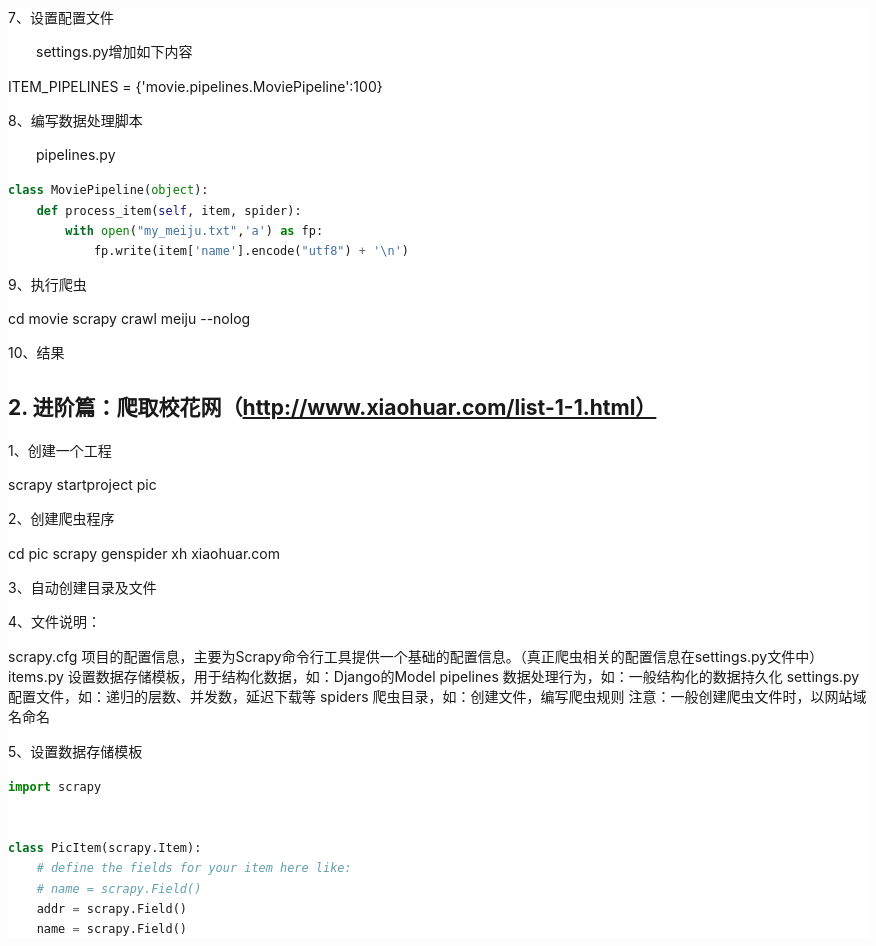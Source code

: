 7、设置配置文件

　　settings.py增加如下内容

ITEM_PIPELINES = {'movie.pipelines.MoviePipeline':100}
 

8、编写数据处理脚本

　　pipelines.py
```py
class MoviePipeline(object):
    def process_item(self, item, spider):
        with open("my_meiju.txt",'a') as fp:
            fp.write(item['name'].encode("utf8") + '\n')
```

9、执行爬虫

cd movie
scrapy crawl meiju --nolog
 

10、结果

## 2. 进阶篇：爬取校花网（http://www.xiaohuar.com/list-1-1.html）

1、创建一个工程

scrapy startproject pic
 

2、创建爬虫程序

cd pic
scrapy genspider xh xiaohuar.com
 

3、自动创建目录及文件
 

4、文件说明：

scrapy.cfg  项目的配置信息，主要为Scrapy命令行工具提供一个基础的配置信息。（真正爬虫相关的配置信息在settings.py文件中）
items.py    设置数据存储模板，用于结构化数据，如：Django的Model
pipelines    数据处理行为，如：一般结构化的数据持久化
settings.py 配置文件，如：递归的层数、并发数，延迟下载等
spiders      爬虫目录，如：创建文件，编写爬虫规则
注意：一般创建爬虫文件时，以网站域名命名

5、设置数据存储模板

```py
import scrapy
 
 
class PicItem(scrapy.Item):
    # define the fields for your item here like:
    # name = scrapy.Field()
    addr = scrapy.Field()
    name = scrapy.Field()
```
